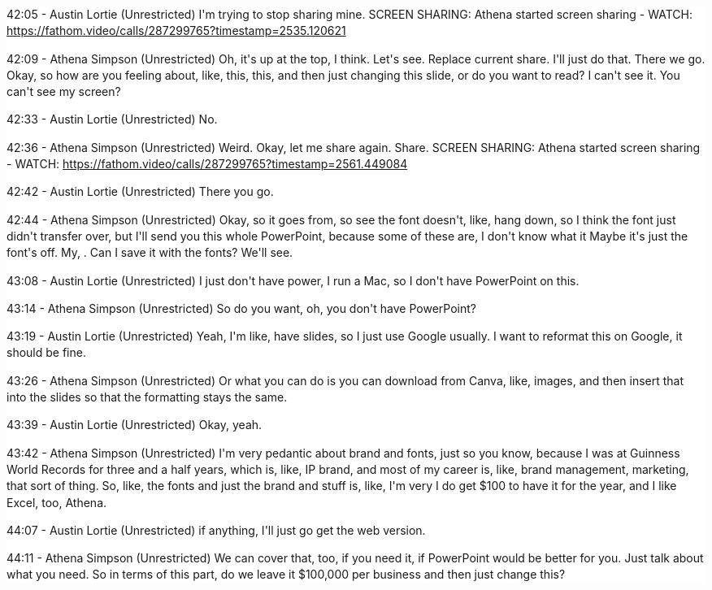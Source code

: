 42:05 - Austin Lortie (Unrestricted)
  I'm trying to stop sharing mine.
  SCREEN SHARING: Athena started screen sharing - WATCH: https://fathom.video/calls/287299765?timestamp=2535.120621

42:09 - Athena Simpson (Unrestricted)
  Oh, it's up at the top, I think. Let's see. Replace current share. I'll just do that. There we go.  Okay, so how are you feeling about, like, this, this, and then just changing this slide, or do you want to read?  I can't see it. You can't see my screen?

42:33 - Austin Lortie (Unrestricted)
  No.

42:36 - Athena Simpson (Unrestricted)
  Weird. Okay, let me share again. Share.
  SCREEN SHARING: Athena started screen sharing - WATCH: https://fathom.video/calls/287299765?timestamp=2561.449084

42:42 - Austin Lortie (Unrestricted)
  There you go.

42:44 - Athena Simpson (Unrestricted)
  Okay, so it goes from, so see the font doesn't, like, hang down, so I think the font just didn't transfer over, but I'll send you this whole PowerPoint, because some of these are, I don't know what it Maybe it's just the font's off.  My, . Can I save it with the fonts? We'll see.

43:08 - Austin Lortie (Unrestricted)
  I just don't have power, I run a Mac, so I don't have PowerPoint on this.

43:14 - Athena Simpson (Unrestricted)
  So do you want, oh, you don't have PowerPoint?

43:19 - Austin Lortie (Unrestricted)
  Yeah, I'm like, have slides, so I just use Google usually. I want to reformat this on Google, it should be fine.

43:26 - Athena Simpson (Unrestricted)
  Or what you can do is you can download from Canva, like, images, and then insert that into the slides so that the formatting stays the same.

43:39 - Austin Lortie (Unrestricted)
  Okay, yeah.

43:42 - Athena Simpson (Unrestricted)
  I'm very pedantic about brand and fonts, just so you know, because I was at Guinness World Records for three and a half years, which is, like, IP brand, and most of my career is, like, brand management, marketing, that sort of thing.  So, like, the fonts and just the brand and stuff is, like, I'm very I do get $100 to have it for the year, and I like Excel, too, Athena.

44:07 - Austin Lortie (Unrestricted)
  if anything, I'll just go get the web version.

44:11 - Athena Simpson (Unrestricted)
  We can cover that, too, if you need it, if PowerPoint would be better for you. Just talk about what you need.  So in terms of this part, do we leave it $100,000 per business and then just change this?
